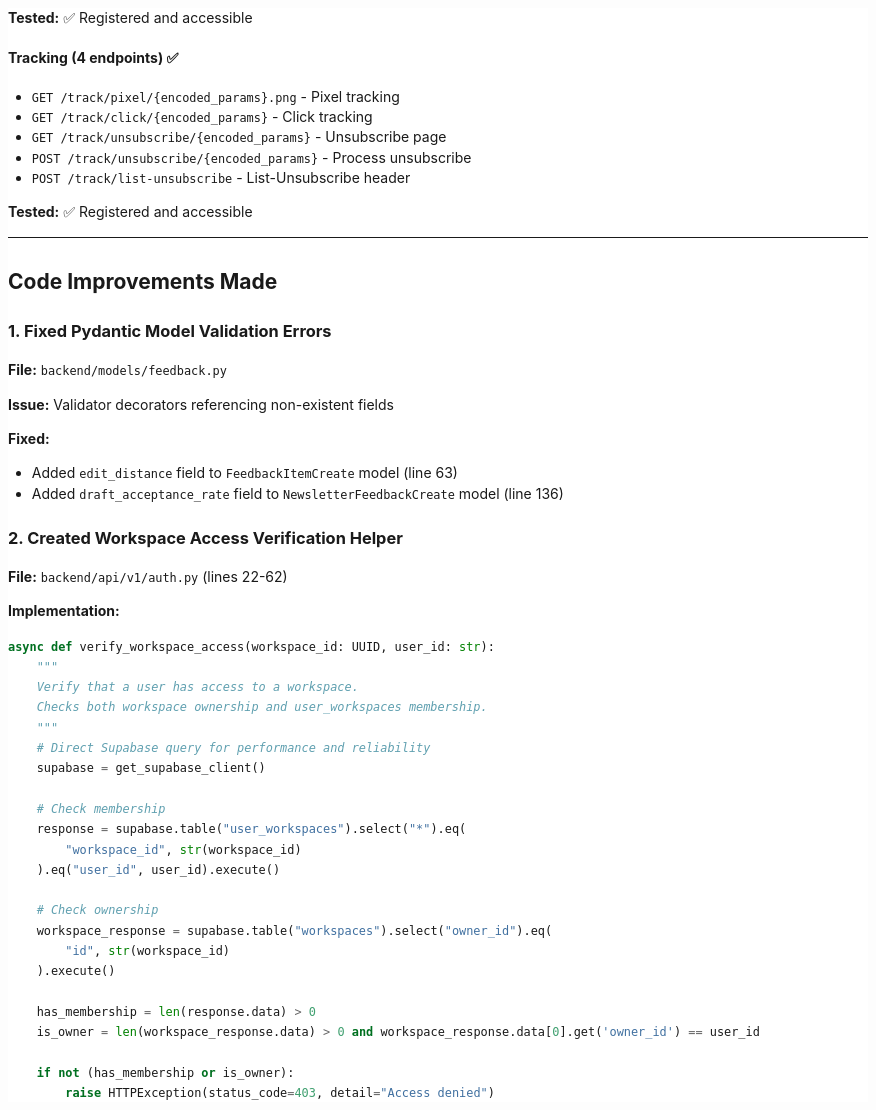 **Tested:** ✅ Registered and accessible

#### Tracking (4 endpoints) ✅
- `GET /track/pixel/{encoded_params}.png` - Pixel tracking
- `GET /track/click/{encoded_params}` - Click tracking
- `GET /track/unsubscribe/{encoded_params}` - Unsubscribe page
- `POST /track/unsubscribe/{encoded_params}` - Process unsubscribe
- `POST /track/list-unsubscribe` - List-Unsubscribe header

**Tested:** ✅ Registered and accessible

---

## Code Improvements Made

### 1. Fixed Pydantic Model Validation Errors

**File:** `backend/models/feedback.py`

**Issue:** Validator decorators referencing non-existent fields

**Fixed:**
- Added `edit_distance` field to `FeedbackItemCreate` model (line 63)
- Added `draft_acceptance_rate` field to `NewsletterFeedbackCreate` model (line 136)

### 2. Created Workspace Access Verification Helper

**File:** `backend/api/v1/auth.py` (lines 22-62)

**Implementation:**
```python
async def verify_workspace_access(workspace_id: UUID, user_id: str):
    """
    Verify that a user has access to a workspace.
    Checks both workspace ownership and user_workspaces membership.
    """
    # Direct Supabase query for performance and reliability
    supabase = get_supabase_client()

    # Check membership
    response = supabase.table("user_workspaces").select("*").eq(
        "workspace_id", str(workspace_id)
    ).eq("user_id", user_id).execute()

    # Check ownership
    workspace_response = supabase.table("workspaces").select("owner_id").eq(
        "id", str(workspace_id)
    ).execute()

    has_membership = len(response.data) > 0
    is_owner = len(workspace_response.data) > 0 and workspace_response.data[0].get('owner_id') == user_id

    if not (has_membership or is_owner):
        raise HTTPException(status_code=403, detail="Access denied")
```
